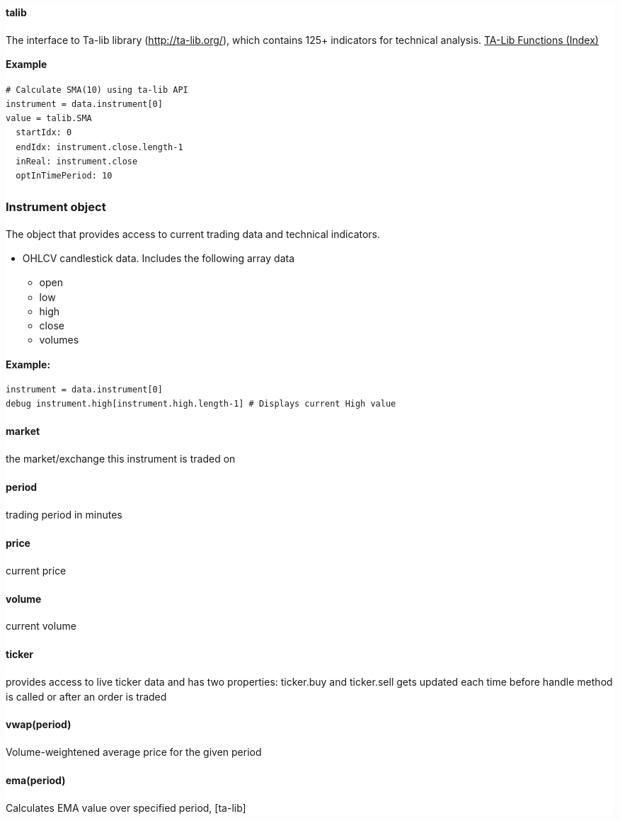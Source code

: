 #### talib
  The interface to Ta-lib library (http://ta-lib.org/), which contains 125+ indicators for technical analysis.
  [TA-Lib Functions (Index)](/talib)
  

**Example**

    # Calculate SMA(10) using ta-lib API
    instrument = data.instrument[0]
    value = talib.SMA
      startIdx: 0 
      endIdx: instrument.close.length-1
      inReal: instrument.close
      optInTimePeriod: 10


### Instrument object
The object that provides access to current trading data and technical indicators.

- OHLCV candlestick data. Includes the following array data

  - open
  - low
  - high
  - close
  - volumes
  
**Example:**

    instrument = data.instrument[0]
    debug instrument.high[instrument.high.length-1] # Displays current High value

#### market 
  the market/exchange this instrument is traded on

#### period
  trading period in minutes 

#### price 
  current price

#### volume
  current volume

#### ticker
  provides access to live ticker data and has two properties: ticker.buy and ticker.sell
  gets updated each time before handle method is called or after an order is traded

#### vwap(period)
  Volume-weightened average price for the given period

#### ema(period)
  Calculates EMA value over specified period, [ta-lib] 
